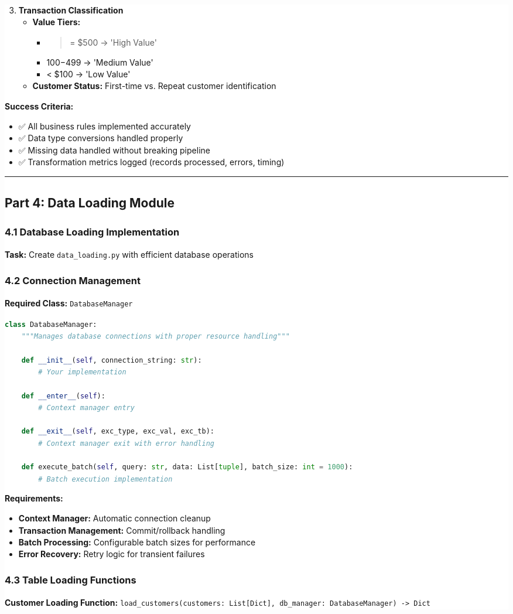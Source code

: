 3. **Transaction Classification**
   - **Value Tiers:**
     - >= $500 → 'High Value'
     - $100-$499 → 'Medium Value'
     - < $100 → 'Low Value'
   - **Customer Status:** First-time vs. Repeat customer identification

**Success Criteria:**
- ✅ All business rules implemented accurately
- ✅ Data type conversions handled properly
- ✅ Missing data handled without breaking pipeline
- ✅ Transformation metrics logged (records processed, errors, timing)

---

## Part 4: Data Loading Module  

### 4.1 Database Loading Implementation

**Task:** Create `data_loading.py` with efficient database operations

### 4.2 Connection Management

**Required Class:** `DatabaseManager`

```python
class DatabaseManager:
    """Manages database connections with proper resource handling"""
    
    def __init__(self, connection_string: str):
        # Your implementation
        
    def __enter__(self):
        # Context manager entry
        
    def __exit__(self, exc_type, exc_val, exc_tb):
        # Context manager exit with error handling
        
    def execute_batch(self, query: str, data: List[tuple], batch_size: int = 1000):
        # Batch execution implementation
```

**Requirements:**
- **Context Manager:** Automatic connection cleanup
- **Transaction Management:** Commit/rollback handling
- **Batch Processing:** Configurable batch sizes for performance
- **Error Recovery:** Retry logic for transient failures

### 4.3 Table Loading Functions

**Customer Loading Function:** `load_customers(customers: List[Dict], db_manager: DatabaseManager) -> Dict`
